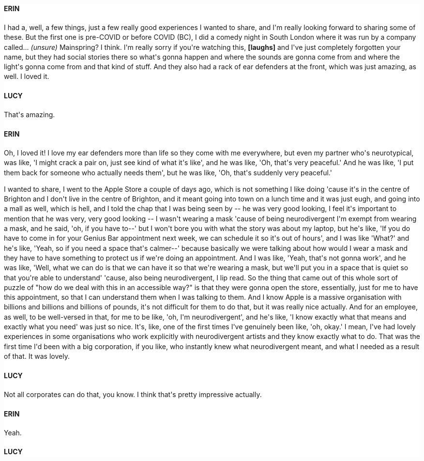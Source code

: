 #### ERIN

I had a, well, a few things, just a few really good experiences I wanted to share, and I'm really looking forward to sharing some of these. But the first one is pre-COVID or before COVID (BC), I did a comedy night in South London where it was run by a company called... *(unsure)* Mainspring? I think. I'm really sorry if you're watching this, __[laughs]__ and I've just completely forgotten your name, but they had social stories there so what's gonna happen and where the sounds are gonna come from and where the light's gonna come from and that kind of stuff. And they also had a rack of ear defenders at the front, which was just amazing, as well. I loved it.

#### LUCY

That's amazing.

#### ERIN

Oh, I loved it! I love my ear defenders more than life so they come with me everywhere, but even my partner who's neurotypical, was like, 'I might crack a pair on, just see kind of what it's like', and he was like, 'Oh, that's very peaceful.' And he was like, 'I put them back for someone who actually needs them', but he was like, 'Oh, that's suddenly very peaceful.'

I wanted to share, I went to the Apple Store a couple of days ago, which is not something I like doing 'cause it's in the centre of Brighton and I don't live in the centre of Brighton, and it meant going into town on a lunch time and it was just eugh, and going into a mall as well, which is hell, and I told the chap that I was being seen by -- he was very good looking, I feel it's important to mention that he was very, very good looking -- I wasn't wearing a mask 'cause of being neurodivergent I'm exempt from wearing a mask, and he said, 'oh, if you have to--' but I won't bore you with what the story was about my laptop, but he's like, 'If you do have to come in for your Genius Bar appointment next week, we can schedule it so it's out of hours', and I was like 'What?' and he's like, 'Yeah, so if you need a space that's calmer--' because basically we were talking about how would I wear a mask and they have to have something to protect us if we're doing an appointment. And I was like, 'Yeah, that's not gonna work', and he was like, 'Well, what we can do is that we can have it so that we're wearing a mask, but we'll put you in a space that is quiet so that you're able to understand' 'cause, also being neurodivergent, I lip read. So the thing that came out of this whole sort of puzzle of "how do we deal with this in an accessible way?" is that they were gonna open the store, essentially, just for me to have this appointment, so that I can understand them when I was talking to them. And I know Apple is a massive organisation with billions and billions and billions of pounds, it's not difficult for them to do that, but it was really nice actually. And for an employee, as well, to be well-versed in that, for me to be like, 'oh, I'm neurodivergent', and he's like, 'I know exactly what that means and exactly what you need' was just so nice. It's, like, one of the first times I've genuinely been like, 'oh, okay.' I mean, I've had lovely experiences in some organisations who work explicitly with neurodivergent artists and they know exactly what to do. That was the first time I'd been with a big corporation, if you like, who instantly knew what neurodivergent meant, and what I needed as a result of that. It was lovely.

#### LUCY

Not all corporates can do that, you know. I think that's pretty impressive actually.

#### ERIN

Yeah.

#### LUCY
